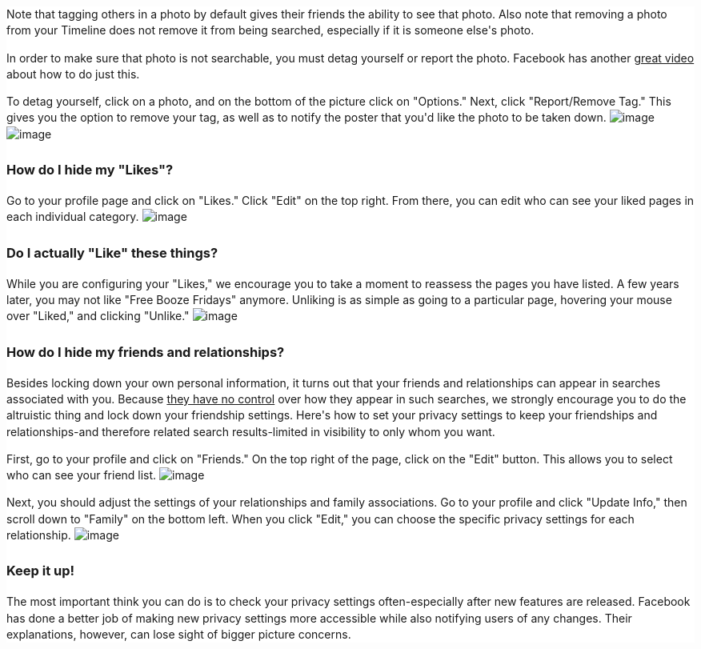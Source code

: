 Note that tagging others in a photo by default gives their friends the ability to see that photo. Also note that removing a photo from your Timeline does not remove it from being searched, especially if it is someone else's photo.

In order to make sure that photo is not searchable, you must detag yourself or report the photo. Facebook has another [great video](https://www.youtube.com/watch?v=CaJYQXiu3PY) about how to do just this.

To detag yourself, click on a photo, and on the bottom of the picture click on "Options." Next, click "Report/Remove Tag." This gives you the option to remove your tag, as well as to notify the poster that you'd like the photo to be taken down.
![image](tool_facebook6.png)![image](tool_facebook5.png)

### How do I hide my "Likes"?

Go to your profile page and click on "Likes." Click "Edit" on the top right. From there, you can edit who can see your liked pages in each individual category.
![image](tool_facebook7.png)

### Do I actually "Like" these things?

While you are configuring your "Likes," we encourage you to take a moment to reassess the pages you have listed. A few years later, you may not like "Free Booze Fridays" anymore. Unliking is as simple as going to a particular page, hovering your mouse over "Liked," and clicking "Unlike."
![image](tool_facebook8.png)

### How do I hide my friends and relationships?

Besides locking down your own personal information, it turns out that your friends and relationships can appear in searches associated with you. Because [they have no control](https://www.eff.org/deeplinks/2013/01/facebook-graph-search-privacy-control-you-still-dont-have) over how they appear in such searches, we strongly encourage you to do the altruistic thing and lock down your friendship settings. Here's how to set your privacy settings to keep your friendships and relationships-and therefore related search results-limited in visibility to only whom you want.

First, go to your profile and click on "Friends." On the top right of the page, click on the "Edit" button. This allows you to select who can see your friend list.
![image](tool_facebook9.png)

Next, you should adjust the settings of your relationships and family associations. Go to your profile and click "Update Info," then scroll down to "Family" on the bottom left. When you click "Edit," you can choose the specific privacy settings for each relationship.
![image](tool_facebook10.png)

### Keep it up!

The most important think you can do is to check your privacy settings often-especially after new features are released. Facebook has done a better job of making new privacy settings more accessible while also notifying users of any changes. Their explanations, however, can lose sight of bigger picture concerns.
